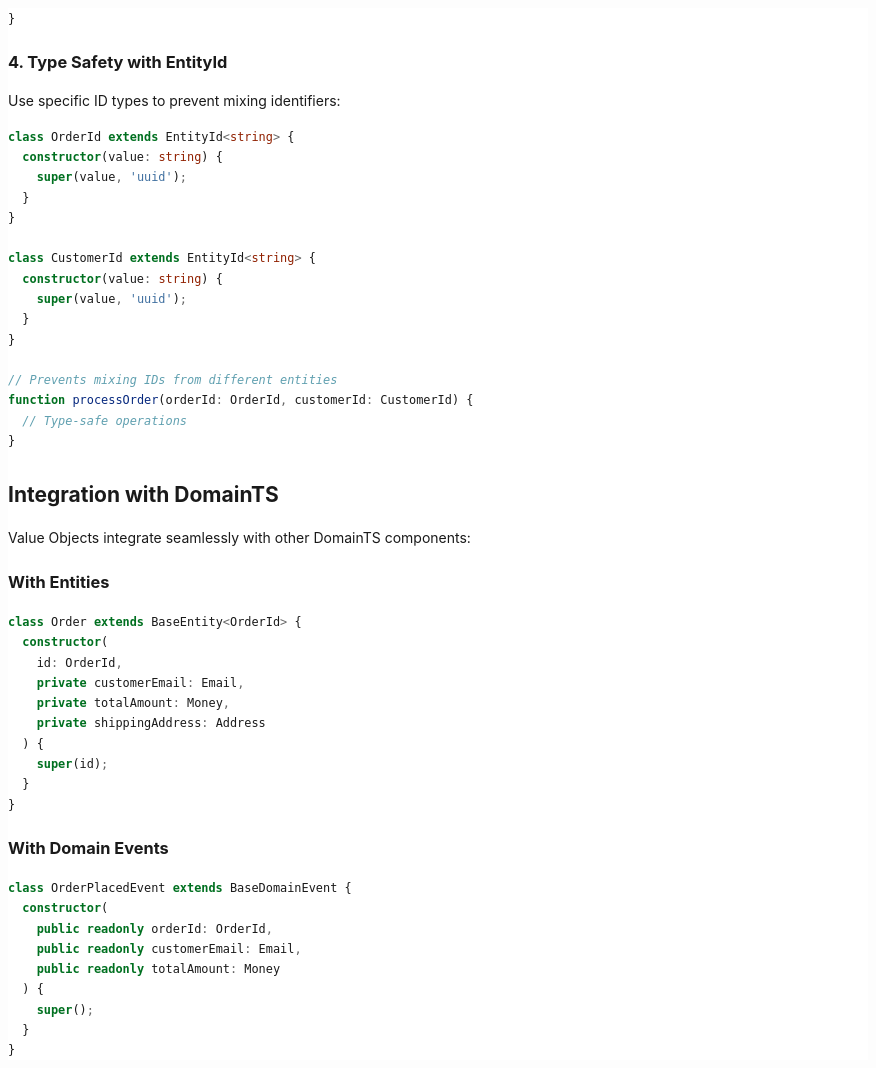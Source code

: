 ```typescript
}
```

### 4. Type Safety with EntityId

Use specific ID types to prevent mixing identifiers:

```typescript
class OrderId extends EntityId<string> {
  constructor(value: string) {
    super(value, 'uuid');
  }
}

class CustomerId extends EntityId<string> {
  constructor(value: string) {
    super(value, 'uuid');
  }
}

// Prevents mixing IDs from different entities
function processOrder(orderId: OrderId, customerId: CustomerId) {
  // Type-safe operations
}
```

## Integration with DomainTS

Value Objects integrate seamlessly with other DomainTS components:

### With Entities

```typescript
class Order extends BaseEntity<OrderId> {
  constructor(
    id: OrderId,
    private customerEmail: Email,
    private totalAmount: Money,
    private shippingAddress: Address
  ) {
    super(id);
  }
}
```

### With Domain Events

```typescript
class OrderPlacedEvent extends BaseDomainEvent {
  constructor(
    public readonly orderId: OrderId,
    public readonly customerEmail: Email,
    public readonly totalAmount: Money
  ) {
    super();
  }
}
```
